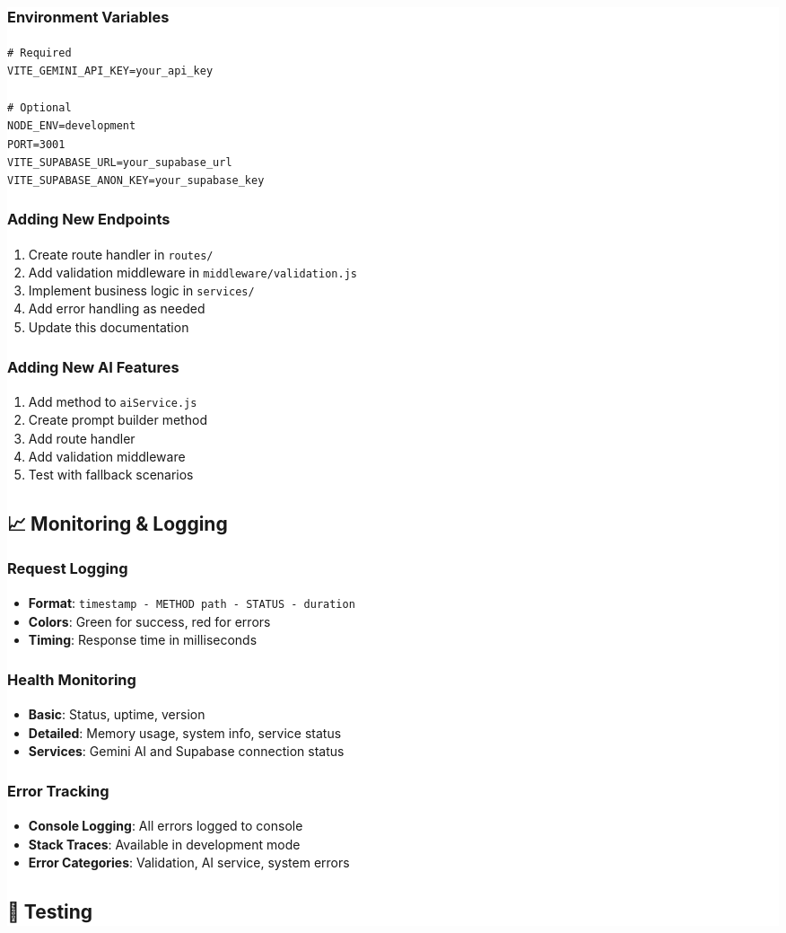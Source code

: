 ### **Environment Variables**

```env
# Required
VITE_GEMINI_API_KEY=your_api_key

# Optional
NODE_ENV=development
PORT=3001
VITE_SUPABASE_URL=your_supabase_url
VITE_SUPABASE_ANON_KEY=your_supabase_key
```

### **Adding New Endpoints**

1. Create route handler in `routes/`
2. Add validation middleware in `middleware/validation.js`
3. Implement business logic in `services/`
4. Add error handling as needed
5. Update this documentation

### **Adding New AI Features**

1. Add method to `aiService.js`
2. Create prompt builder method
3. Add route handler
4. Add validation middleware
5. Test with fallback scenarios

## 📈 **Monitoring & Logging**

### **Request Logging**

- **Format**: `timestamp - METHOD path - STATUS - duration`
- **Colors**: Green for success, red for errors
- **Timing**: Response time in milliseconds

### **Health Monitoring**

- **Basic**: Status, uptime, version
- **Detailed**: Memory usage, system info, service status
- **Services**: Gemini AI and Supabase connection status

### **Error Tracking**

- **Console Logging**: All errors logged to console
- **Stack Traces**: Available in development mode
- **Error Categories**: Validation, AI service, system errors

## 🧪 **Testing**
